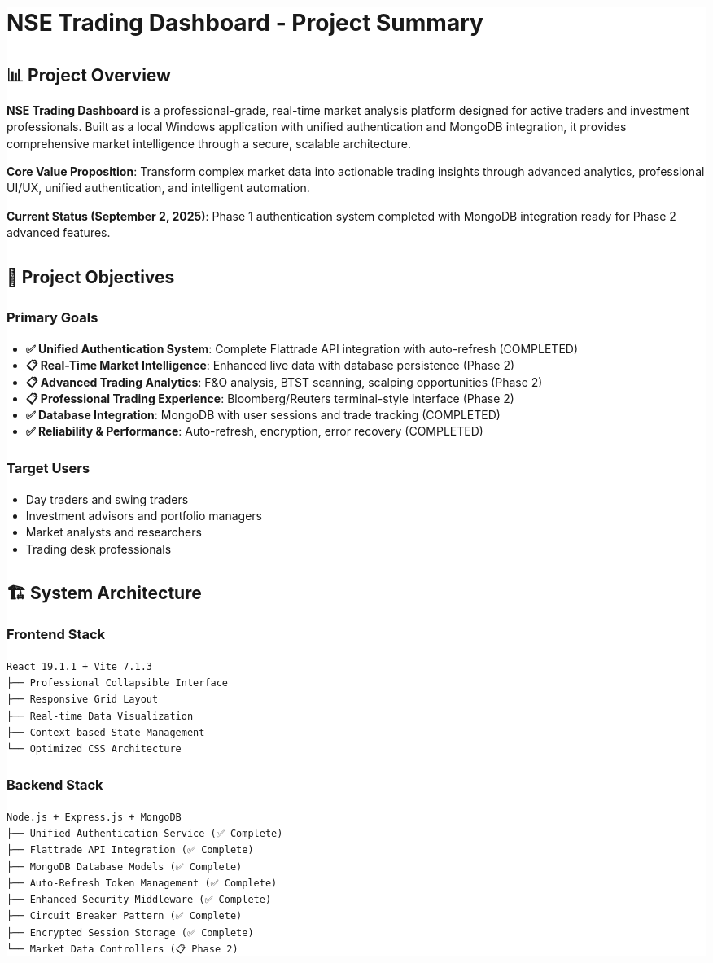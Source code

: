 # NSE Trading Dashboard - Project Summary

## 📊 Project Overview

**NSE Trading Dashboard** is a professional-grade, real-time market analysis platform designed for active traders and investment professionals. Built as a local Windows application with unified authentication and MongoDB integration, it provides comprehensive market intelligence through a secure, scalable architecture.

**Core Value Proposition**: Transform complex market data into actionable trading insights through advanced analytics, professional UI/UX, unified authentication, and intelligent automation.

**Current Status (September 2, 2025)**: Phase 1 authentication system completed with MongoDB integration ready for Phase 2 advanced features.

## 🎯 Project Objectives

### Primary Goals
- **✅ Unified Authentication System**: Complete Flattrade API integration with auto-refresh (COMPLETED)
- **📋 Real-Time Market Intelligence**: Enhanced live data with database persistence (Phase 2)
- **📋 Advanced Trading Analytics**: F&O analysis, BTST scanning, scalping opportunities (Phase 2)
- **📋 Professional Trading Experience**: Bloomberg/Reuters terminal-style interface (Phase 2)
- **✅ Database Integration**: MongoDB with user sessions and trade tracking (COMPLETED)
- **✅ Reliability & Performance**: Auto-refresh, encryption, error recovery (COMPLETED)

### Target Users
- Day traders and swing traders
- Investment advisors and portfolio managers
- Market analysts and researchers
- Trading desk professionals

## 🏗️ System Architecture

### Frontend Stack
```
React 19.1.1 + Vite 7.1.3
├── Professional Collapsible Interface
├── Responsive Grid Layout
├── Real-time Data Visualization
├── Context-based State Management
└── Optimized CSS Architecture
```

### Backend Stack
```
Node.js + Express.js + MongoDB
├── Unified Authentication Service (✅ Complete)
├── Flattrade API Integration (✅ Complete)
├── MongoDB Database Models (✅ Complete)
├── Auto-Refresh Token Management (✅ Complete)
├── Enhanced Security Middleware (✅ Complete)
├── Circuit Breaker Pattern (✅ Complete)
├── Encrypted Session Storage (✅ Complete)
└── Market Data Controllers (📋 Phase 2)
```

